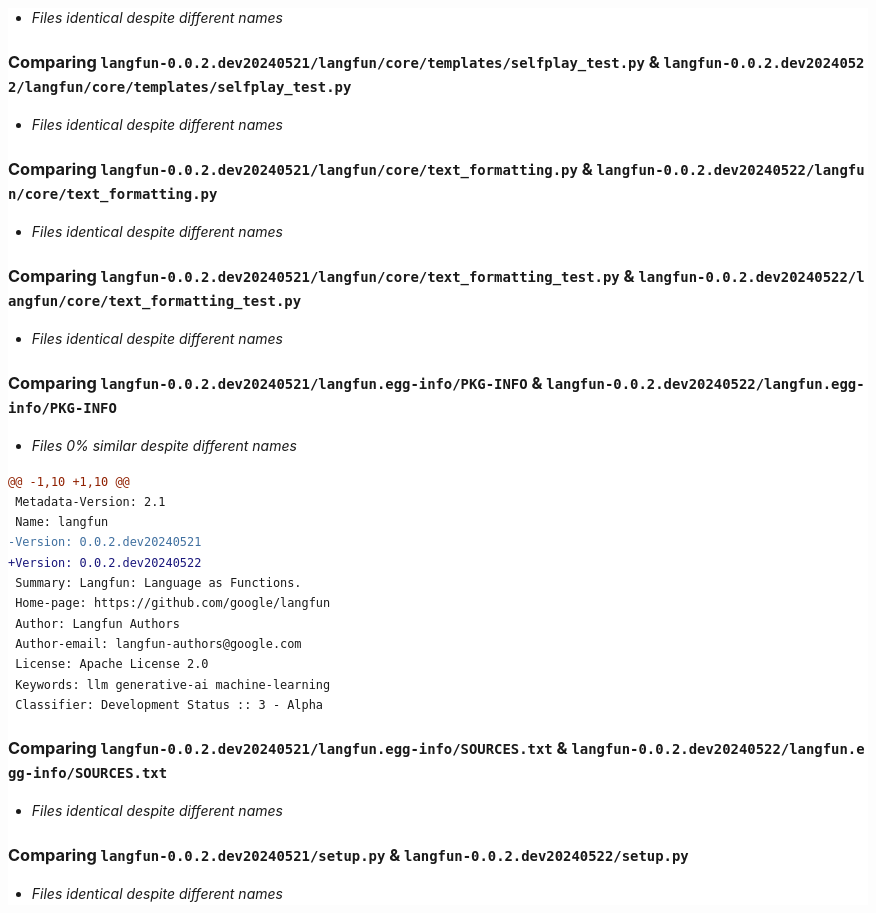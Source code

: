  * *Files identical despite different names*

### Comparing `langfun-0.0.2.dev20240521/langfun/core/templates/selfplay_test.py` & `langfun-0.0.2.dev20240522/langfun/core/templates/selfplay_test.py`

 * *Files identical despite different names*

### Comparing `langfun-0.0.2.dev20240521/langfun/core/text_formatting.py` & `langfun-0.0.2.dev20240522/langfun/core/text_formatting.py`

 * *Files identical despite different names*

### Comparing `langfun-0.0.2.dev20240521/langfun/core/text_formatting_test.py` & `langfun-0.0.2.dev20240522/langfun/core/text_formatting_test.py`

 * *Files identical despite different names*

### Comparing `langfun-0.0.2.dev20240521/langfun.egg-info/PKG-INFO` & `langfun-0.0.2.dev20240522/langfun.egg-info/PKG-INFO`

 * *Files 0% similar despite different names*

```diff
@@ -1,10 +1,10 @@
 Metadata-Version: 2.1
 Name: langfun
-Version: 0.0.2.dev20240521
+Version: 0.0.2.dev20240522
 Summary: Langfun: Language as Functions.
 Home-page: https://github.com/google/langfun
 Author: Langfun Authors
 Author-email: langfun-authors@google.com
 License: Apache License 2.0
 Keywords: llm generative-ai machine-learning
 Classifier: Development Status :: 3 - Alpha
```

### Comparing `langfun-0.0.2.dev20240521/langfun.egg-info/SOURCES.txt` & `langfun-0.0.2.dev20240522/langfun.egg-info/SOURCES.txt`

 * *Files identical despite different names*

### Comparing `langfun-0.0.2.dev20240521/setup.py` & `langfun-0.0.2.dev20240522/setup.py`

 * *Files identical despite different names*

